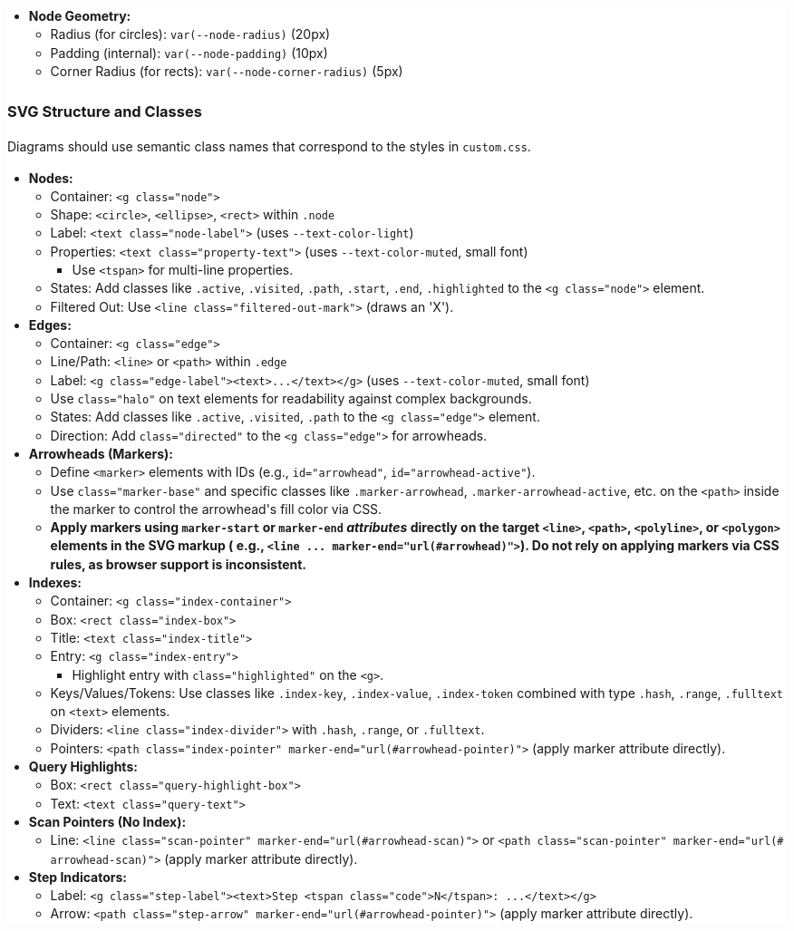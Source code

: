 * **Node Geometry:**
    * Radius (for circles): `var(--node-radius)` (20px)
    * Padding (internal): `var(--node-padding)` (10px)
    * Corner Radius (for rects): `var(--node-corner-radius)` (5px)

### SVG Structure and Classes

Diagrams should use semantic class names that correspond to the styles in `custom.css`.

* **Nodes:**
    * Container: `<g class="node">`
    * Shape: `<circle>`, `<ellipse>`, `<rect>` within `.node`
    * Label: `<text class="node-label">` (uses `--text-color-light`)
    * Properties: `<text class="property-text">` (uses `--text-color-muted`, small font)
        * Use `<tspan>` for multi-line properties.
    * States: Add classes like `.active`, `.visited`, `.path`, `.start`, `.end`, `.highlighted` to the
      `<g class="node">` element.
    * Filtered Out: Use `<line class="filtered-out-mark">` (draws an 'X').
* **Edges:**
    * Container: `<g class="edge">`
    * Line/Path: `<line>` or `<path>` within `.edge`
    * Label: `<g class="edge-label"><text>...</text></g>` (uses `--text-color-muted`, small font)
    * Use `class="halo"` on text elements for readability against complex backgrounds.
    * States: Add classes like `.active`, `.visited`, `.path` to the `<g class="edge">` element.
    * Direction: Add `class="directed"` to the `<g class="edge">` for arrowheads.
* **Arrowheads (Markers):**
    * Define `<marker>` elements with IDs (e.g., `id="arrowhead"`, `id="arrowhead-active"`).
    * Use `class="marker-base"` and specific classes like `.marker-arrowhead`, `.marker-arrowhead-active`, etc. on the
      `<path>` inside the marker to control the arrowhead's fill color via CSS.
    * **Apply markers using `marker-start` or `marker-end` *attributes* directly on the
      target `<line>`, `<path>`, `<polyline>`, or `<polygon>` elements in the SVG markup (
      e.g., `<line ... marker-end="url(#arrowhead)">`). Do not rely on applying markers via CSS rules, as browser
      support is inconsistent.**
* **Indexes:**
    * Container: `<g class="index-container">`
    * Box: `<rect class="index-box">`
    * Title: `<text class="index-title">`
    * Entry: `<g class="index-entry">`
        * Highlight entry with `class="highlighted"` on the `<g>`.
    * Keys/Values/Tokens: Use classes like `.index-key`, `.index-value`, `.index-token` combined with type `.hash`,
      `.range`, `.fulltext` on `<text>` elements.
    * Dividers: `<line class="index-divider">` with `.hash`, `.range`, or `.fulltext`.
    * Pointers: `<path class="index-pointer" marker-end="url(#arrowhead-pointer)">` (apply marker attribute directly).
* **Query Highlights:**
    * Box: `<rect class="query-highlight-box">`
    * Text: `<text class="query-text">`
* **Scan Pointers (No Index):**
    * Line: `<line class="scan-pointer" marker-end="url(#arrowhead-scan)">` or
      `<path class="scan-pointer" marker-end="url(#arrowhead-scan)">` (apply marker attribute directly).
* **Step Indicators:**
    * Label: `<g class="step-label"><text>Step <tspan class="code">N</tspan>: ...</text></g>`
    * Arrow: `<path class="step-arrow" marker-end="url(#arrowhead-pointer)">` (apply marker attribute directly).
